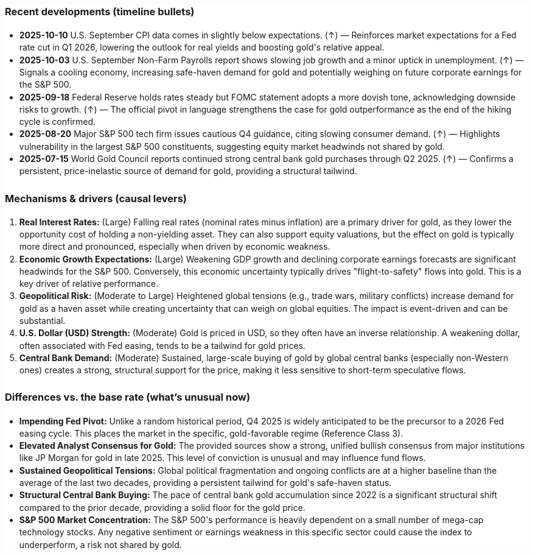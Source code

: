 ### Recent developments (timeline bullets)
*   **2025-10-10** U.S. September CPI data comes in slightly below expectations. (↑) — Reinforces market expectations for a Fed rate cut in Q1 2026, lowering the outlook for real yields and boosting gold's relative appeal.
*   **2025-10-03** U.S. September Non-Farm Payrolls report shows slowing job growth and a minor uptick in unemployment. (↑) — Signals a cooling economy, increasing safe-haven demand for gold and potentially weighing on future corporate earnings for the S&P 500.
*   **2025-09-18** Federal Reserve holds rates steady but FOMC statement adopts a more dovish tone, acknowledging downside risks to growth. (↑) — The official pivot in language strengthens the case for gold outperformance as the end of the hiking cycle is confirmed.
*   **2025-08-20** Major S&P 500 tech firm issues cautious Q4 guidance, citing slowing consumer demand. (↑) — Highlights vulnerability in the largest S&P 500 constituents, suggesting equity market headwinds not shared by gold.
*   **2025-07-15** World Gold Council reports continued strong central bank gold purchases through Q2 2025. (↑) — Confirms a persistent, price-inelastic source of demand for gold, providing a structural tailwind.

### Mechanisms & drivers (causal levers)
1.  **Real Interest Rates:** (Large) Falling real rates (nominal rates minus inflation) are a primary driver for gold, as they lower the opportunity cost of holding a non-yielding asset. They can also support equity valuations, but the effect on gold is typically more direct and pronounced, especially when driven by economic weakness.
2.  **Economic Growth Expectations:** (Large) Weakening GDP growth and declining corporate earnings forecasts are significant headwinds for the S&P 500. Conversely, this economic uncertainty typically drives "flight-to-safety" flows into gold. This is a key driver of relative performance.
3.  **Geopolitical Risk:** (Moderate to Large) Heightened global tensions (e.g., trade wars, military conflicts) increase demand for gold as a haven asset while creating uncertainty that can weigh on global equities. The impact is event-driven and can be substantial.
4.  **U.S. Dollar (USD) Strength:** (Moderate) Gold is priced in USD, so they often have an inverse relationship. A weakening dollar, often associated with Fed easing, tends to be a tailwind for gold prices.
5.  **Central Bank Demand:** (Moderate) Sustained, large-scale buying of gold by global central banks (especially non-Western ones) creates a strong, structural support for the price, making it less sensitive to short-term speculative flows.

### Differences vs. the base rate (what’s unusual now)
*   **Impending Fed Pivot:** Unlike a random historical period, Q4 2025 is widely anticipated to be the precursor to a 2026 Fed easing cycle. This places the market in the specific, gold-favorable regime (Reference Class 3).
*   **Elevated Analyst Consensus for Gold:** The provided sources show a strong, unified bullish consensus from major institutions like JP Morgan for gold in late 2025. This level of conviction is unusual and may influence fund flows.
*   **Sustained Geopolitical Tensions:** Global political fragmentation and ongoing conflicts are at a higher baseline than the average of the last two decades, providing a persistent tailwind for gold's safe-haven status.
*   **Structural Central Bank Buying:** The pace of central bank gold accumulation since 2022 is a significant structural shift compared to the prior decade, providing a solid floor for the gold price.
*   **S&P 500 Market Concentration:** The S&P 500's performance is heavily dependent on a small number of mega-cap technology stocks. Any negative sentiment or earnings weakness in this specific sector could cause the index to underperform, a risk not shared by gold.

